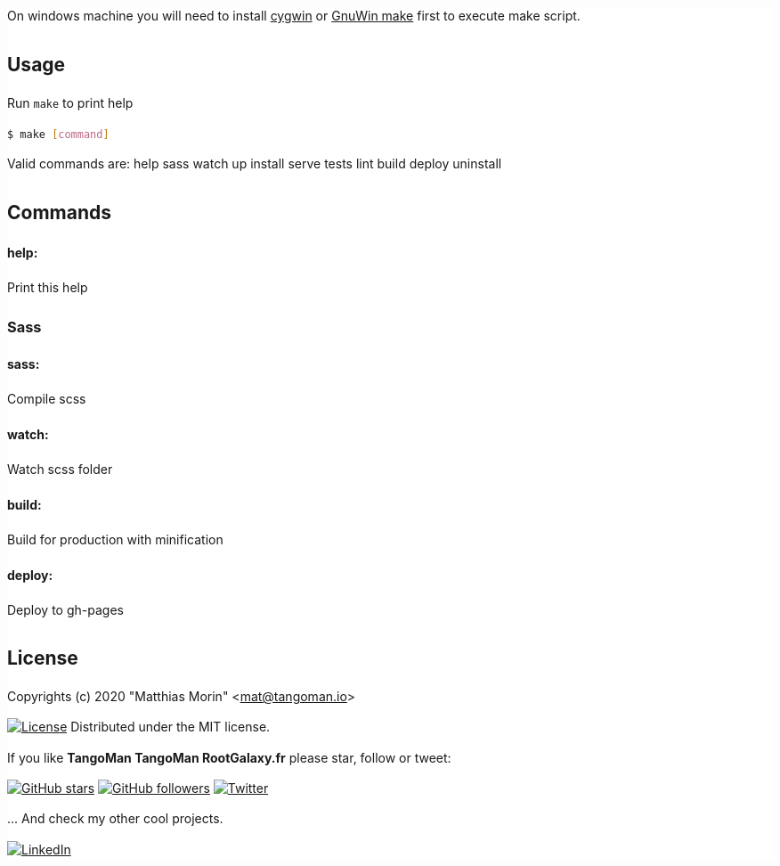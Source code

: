 On windows machine you will need to install [cygwin](http://www.cygwin.com/) or [GnuWin make](http://gnuwin32.sourceforge.net/packages/make.htm) first to execute make script.

Usage
-----

Run `make` to print help

```bash
$ make [command]
```

Valid commands are: help sass watch up install serve tests lint build deploy uninstall

Commands
--------

#### help:

Print this help

### Sass
#### sass:

Compile scss

#### watch:

Watch scss folder

#### build:

Build for production with minification

#### deploy:

Deploy to gh-pages

License
-------

Copyrights (c) 2020 &quot;Matthias Morin&quot; &lt;mat@tangoman.io&gt;

[![License](https://img.shields.io/badge/Licence-MIT-green.svg)](LICENCE)
Distributed under the MIT license.

If you like **TangoMan TangoMan RootGalaxy.fr** please star, follow or tweet:

[![GitHub stars](https://img.shields.io/github/stars/TangoMan75/rootgalaxy.fr?style=social)](https://github.com/TangoMan75/rootgalaxy.fr/stargazers)
[![GitHub followers](https://img.shields.io/github/followers/TangoMan75?style=social)](https://github.com/TangoMan75)
[![Twitter](https://img.shields.io/twitter/url?style=social&url=https%3A%2F%2Fgithub.com%2FTangoMan75%2Frootgalaxy.fr)](https://twitter.com/intent/tweet?text=Wow:&url=https%3A%2F%2Fgithub.com%2FTangoMan75%2Frootgalaxy.fr)

... And check my other cool projects.

[![LinkedIn](https://img.shields.io/static/v1?style=social&logo=linkedin&label=LinkedIn&message=morinmatthias)](https://www.linkedin.com/in/morinmatthias)
